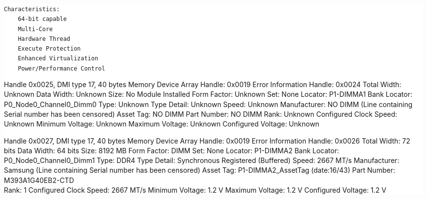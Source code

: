 	Characteristics:
		64-bit capable
		Multi-Core
		Hardware Thread
		Execute Protection
		Enhanced Virtualization
		Power/Performance Control

Handle 0x0025, DMI type 17, 40 bytes
Memory Device
	Array Handle: 0x0019
	Error Information Handle: 0x0024
	Total Width: Unknown
	Data Width: Unknown
	Size: No Module Installed
	Form Factor: Unknown
	Set: None
	Locator: P1-DIMMA1
	Bank Locator: P0_Node0_Channel0_Dimm0
	Type: Unknown
	Type Detail: Unknown
	Speed: Unknown
	Manufacturer: NO DIMM
	(Line containing Serial number has been censored)
	Asset Tag: NO DIMM
	Part Number: NO DIMM
	Rank: Unknown
	Configured Clock Speed: Unknown
	Minimum Voltage: Unknown
	Maximum Voltage: Unknown
	Configured Voltage: Unknown

Handle 0x0027, DMI type 17, 40 bytes
Memory Device
	Array Handle: 0x0019
	Error Information Handle: 0x0026
	Total Width: 72 bits
	Data Width: 64 bits
	Size: 8192 MB
	Form Factor: DIMM
	Set: None
	Locator: P1-DIMMA2
	Bank Locator: P0_Node0_Channel0_Dimm1
	Type: DDR4
	Type Detail: Synchronous Registered (Buffered)
	Speed: 2667 MT/s
	Manufacturer: Samsung
	(Line containing Serial number has been censored)
	Asset Tag: P1-DIMMA2_AssetTag (date:16/43)
	Part Number: M393A1G40EB2-CTD    
	Rank: 1
	Configured Clock Speed: 2667 MT/s
	Minimum Voltage: 1.2 V
	Maximum Voltage: 1.2 V
	Configured Voltage: 1.2 V
